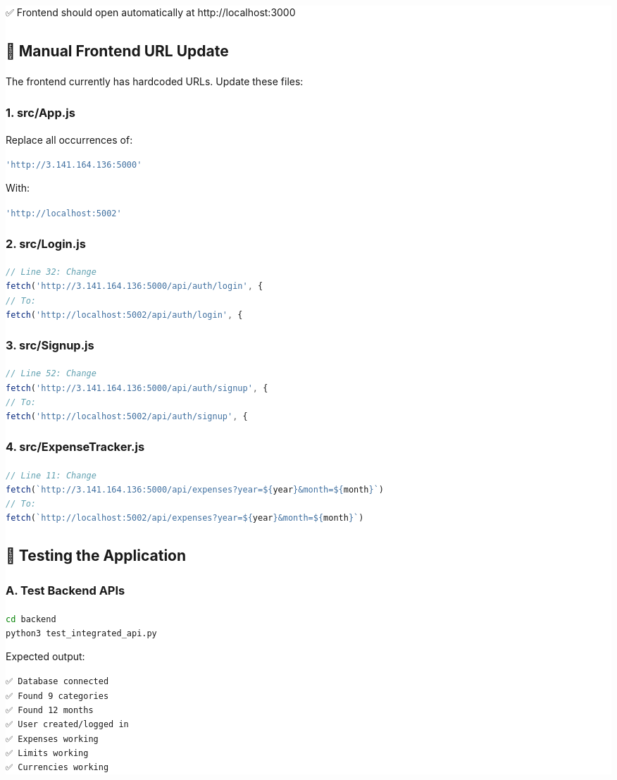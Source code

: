 ✅ Frontend should open automatically at http://localhost:3000

## 🔧 Manual Frontend URL Update

The frontend currently has hardcoded URLs. Update these files:

### 1. **src/App.js**
Replace all occurrences of:
```javascript
'http://3.141.164.136:5000'
```
With:
```javascript
'http://localhost:5002'
```

### 2. **src/Login.js**
```javascript
// Line 32: Change
fetch('http://3.141.164.136:5000/api/auth/login', {
// To:
fetch('http://localhost:5002/api/auth/login', {
```

### 3. **src/Signup.js**
```javascript
// Line 52: Change
fetch('http://3.141.164.136:5000/api/auth/signup', {
// To:
fetch('http://localhost:5002/api/auth/signup', {
```

### 4. **src/ExpenseTracker.js**
```javascript
// Line 11: Change
fetch(`http://3.141.164.136:5000/api/expenses?year=${year}&month=${month}`)
// To:
fetch(`http://localhost:5002/api/expenses?year=${year}&month=${month}`)
```

## 🧪 Testing the Application

### A. Test Backend APIs

```bash
cd backend
python3 test_integrated_api.py
```

Expected output:
```
✅ Database connected
✅ Found 9 categories
✅ Found 12 months
✅ User created/logged in
✅ Expenses working
✅ Limits working
✅ Currencies working
```
